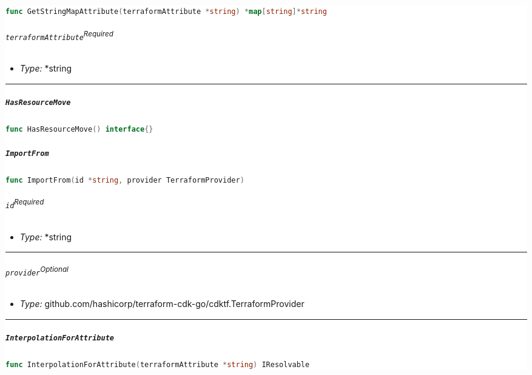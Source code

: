 ```go
func GetStringMapAttribute(terraformAttribute *string) *map[string]*string
```

###### `terraformAttribute`<sup>Required</sup> <a name="terraformAttribute" id="@cdktf/provider-azurerm.sentinelDataConnectorMicrosoftCloudAppSecurity.SentinelDataConnectorMicrosoftCloudAppSecurity.getStringMapAttribute.parameter.terraformAttribute"></a>

- *Type:* *string

---

##### `HasResourceMove` <a name="HasResourceMove" id="@cdktf/provider-azurerm.sentinelDataConnectorMicrosoftCloudAppSecurity.SentinelDataConnectorMicrosoftCloudAppSecurity.hasResourceMove"></a>

```go
func HasResourceMove() interface{}
```

##### `ImportFrom` <a name="ImportFrom" id="@cdktf/provider-azurerm.sentinelDataConnectorMicrosoftCloudAppSecurity.SentinelDataConnectorMicrosoftCloudAppSecurity.importFrom"></a>

```go
func ImportFrom(id *string, provider TerraformProvider)
```

###### `id`<sup>Required</sup> <a name="id" id="@cdktf/provider-azurerm.sentinelDataConnectorMicrosoftCloudAppSecurity.SentinelDataConnectorMicrosoftCloudAppSecurity.importFrom.parameter.id"></a>

- *Type:* *string

---

###### `provider`<sup>Optional</sup> <a name="provider" id="@cdktf/provider-azurerm.sentinelDataConnectorMicrosoftCloudAppSecurity.SentinelDataConnectorMicrosoftCloudAppSecurity.importFrom.parameter.provider"></a>

- *Type:* github.com/hashicorp/terraform-cdk-go/cdktf.TerraformProvider

---

##### `InterpolationForAttribute` <a name="InterpolationForAttribute" id="@cdktf/provider-azurerm.sentinelDataConnectorMicrosoftCloudAppSecurity.SentinelDataConnectorMicrosoftCloudAppSecurity.interpolationForAttribute"></a>

```go
func InterpolationForAttribute(terraformAttribute *string) IResolvable
```
